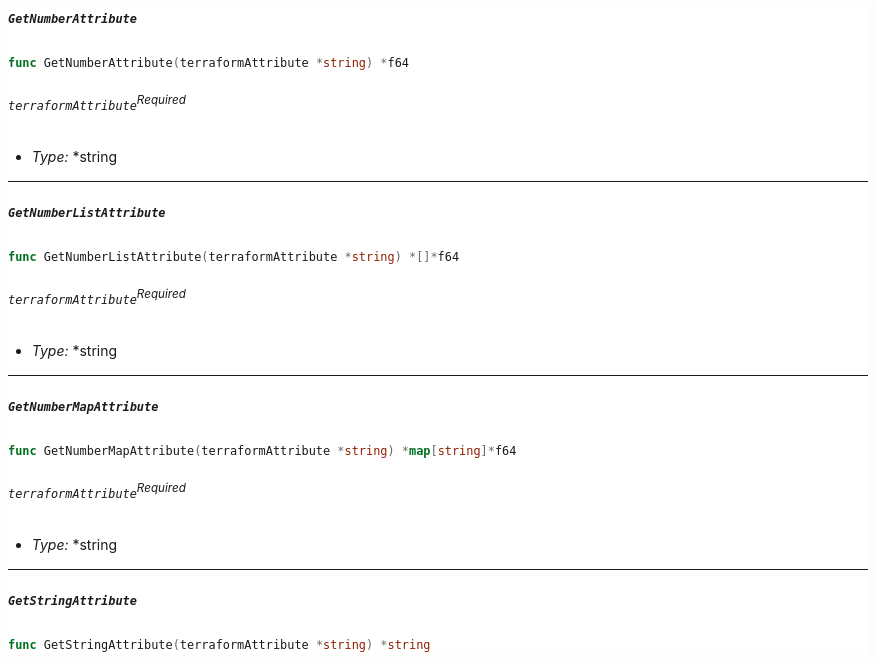 
##### `GetNumberAttribute` <a name="GetNumberAttribute" id="@cdktf/provider-github.organizationCustomRole.OrganizationCustomRole.getNumberAttribute"></a>

```go
func GetNumberAttribute(terraformAttribute *string) *f64
```

###### `terraformAttribute`<sup>Required</sup> <a name="terraformAttribute" id="@cdktf/provider-github.organizationCustomRole.OrganizationCustomRole.getNumberAttribute.parameter.terraformAttribute"></a>

- *Type:* *string

---

##### `GetNumberListAttribute` <a name="GetNumberListAttribute" id="@cdktf/provider-github.organizationCustomRole.OrganizationCustomRole.getNumberListAttribute"></a>

```go
func GetNumberListAttribute(terraformAttribute *string) *[]*f64
```

###### `terraformAttribute`<sup>Required</sup> <a name="terraformAttribute" id="@cdktf/provider-github.organizationCustomRole.OrganizationCustomRole.getNumberListAttribute.parameter.terraformAttribute"></a>

- *Type:* *string

---

##### `GetNumberMapAttribute` <a name="GetNumberMapAttribute" id="@cdktf/provider-github.organizationCustomRole.OrganizationCustomRole.getNumberMapAttribute"></a>

```go
func GetNumberMapAttribute(terraformAttribute *string) *map[string]*f64
```

###### `terraformAttribute`<sup>Required</sup> <a name="terraformAttribute" id="@cdktf/provider-github.organizationCustomRole.OrganizationCustomRole.getNumberMapAttribute.parameter.terraformAttribute"></a>

- *Type:* *string

---

##### `GetStringAttribute` <a name="GetStringAttribute" id="@cdktf/provider-github.organizationCustomRole.OrganizationCustomRole.getStringAttribute"></a>

```go
func GetStringAttribute(terraformAttribute *string) *string
```
